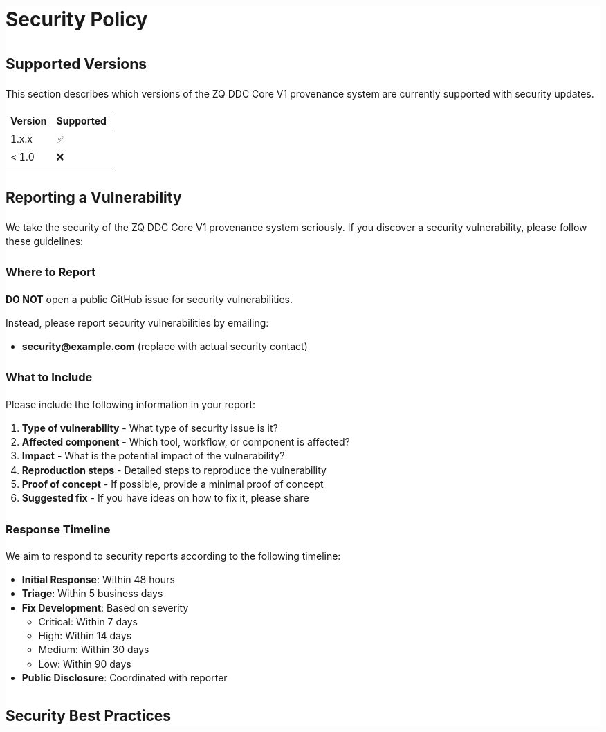 # Security Policy

## Supported Versions

This section describes which versions of the ZQ DDC Core V1 provenance system are currently supported with security updates.

| Version | Supported          |
| ------- | ------------------ |
| 1.x.x   | :white_check_mark: |
| < 1.0   | :x:                |

## Reporting a Vulnerability

We take the security of the ZQ DDC Core V1 provenance system seriously. If you discover a security vulnerability, please follow these guidelines:

### Where to Report

**DO NOT** open a public GitHub issue for security vulnerabilities.

Instead, please report security vulnerabilities by emailing:
- **security@example.com** (replace with actual security contact)

### What to Include

Please include the following information in your report:

1. **Type of vulnerability** - What type of security issue is it?
2. **Affected component** - Which tool, workflow, or component is affected?
3. **Impact** - What is the potential impact of the vulnerability?
4. **Reproduction steps** - Detailed steps to reproduce the vulnerability
5. **Proof of concept** - If possible, provide a minimal proof of concept
6. **Suggested fix** - If you have ideas on how to fix it, please share

### Response Timeline

We aim to respond to security reports according to the following timeline:

- **Initial Response**: Within 48 hours
- **Triage**: Within 5 business days
- **Fix Development**: Based on severity
  - Critical: Within 7 days
  - High: Within 14 days
  - Medium: Within 30 days
  - Low: Within 90 days
- **Public Disclosure**: Coordinated with reporter

## Security Best Practices

